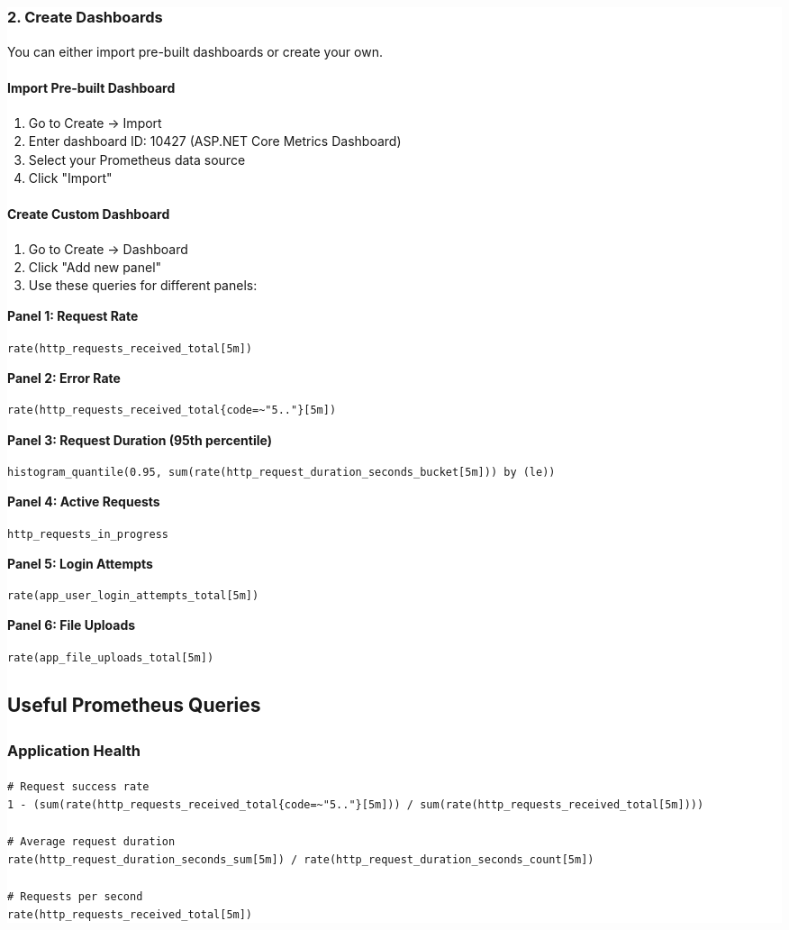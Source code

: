 ### 2. Create Dashboards

You can either import pre-built dashboards or create your own.

#### Import Pre-built Dashboard

1. Go to Create → Import
2. Enter dashboard ID: 10427 (ASP.NET Core Metrics Dashboard)
3. Select your Prometheus data source
4. Click "Import"

#### Create Custom Dashboard

1. Go to Create → Dashboard
2. Click "Add new panel"
3. Use these queries for different panels:

**Panel 1: Request Rate**
```
rate(http_requests_received_total[5m])
```

**Panel 2: Error Rate**
```
rate(http_requests_received_total{code=~"5.."}[5m])
```

**Panel 3: Request Duration (95th percentile)**
```
histogram_quantile(0.95, sum(rate(http_request_duration_seconds_bucket[5m])) by (le))
```

**Panel 4: Active Requests**
```
http_requests_in_progress
```

**Panel 5: Login Attempts**
```
rate(app_user_login_attempts_total[5m])
```

**Panel 6: File Uploads**
```
rate(app_file_uploads_total[5m])
```

## Useful Prometheus Queries

### Application Health
```promql
# Request success rate
1 - (sum(rate(http_requests_received_total{code=~"5.."}[5m])) / sum(rate(http_requests_received_total[5m])))

# Average request duration
rate(http_request_duration_seconds_sum[5m]) / rate(http_request_duration_seconds_count[5m])

# Requests per second
rate(http_requests_received_total[5m])
```
